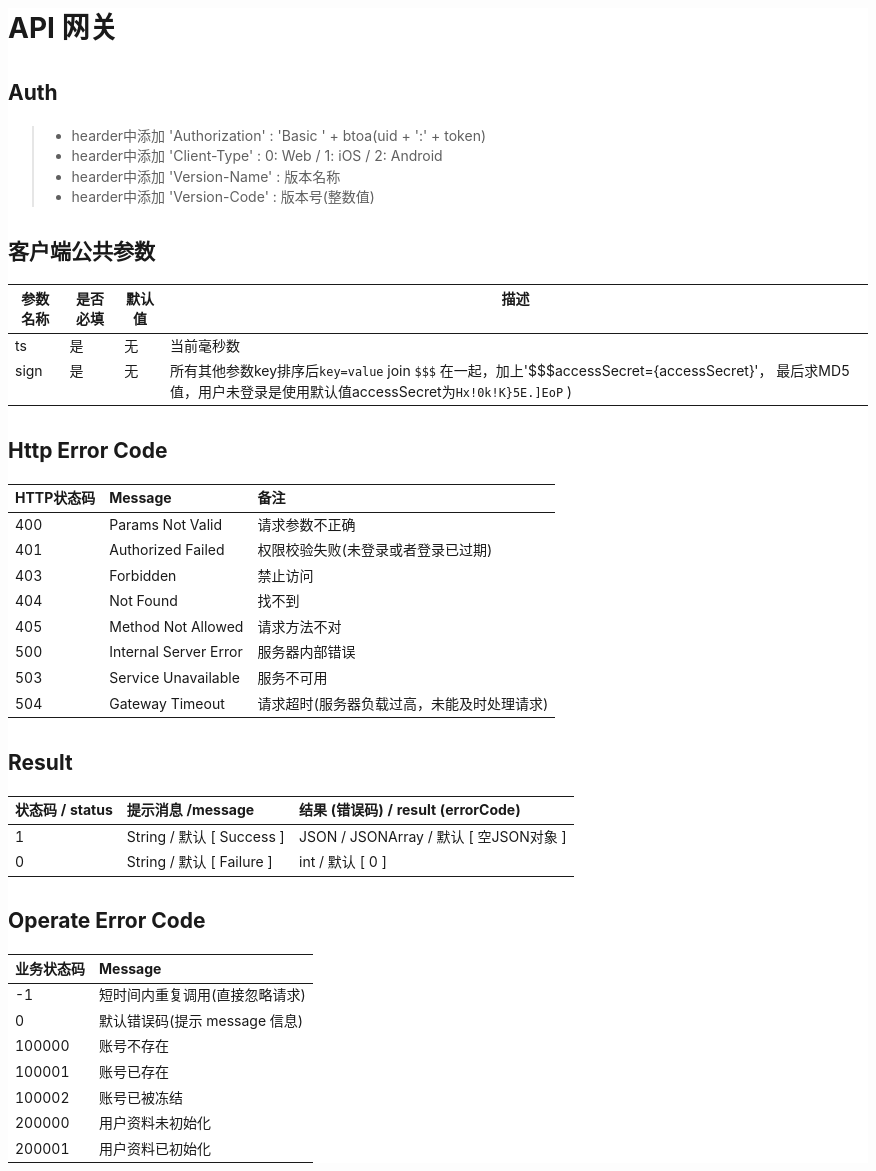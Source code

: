 # API 网关

## Auth

> * hearder中添加 'Authorization' : 'Basic ' + btoa(uid + ':' + token)
> * hearder中添加 'Client-Type' : 0: Web / 1: iOS / 2: Android
> * hearder中添加 'Version-Name' : 版本名称
> * hearder中添加 'Version-Code' : 版本号(整数值)

## 客户端公共参数

| 参数名称 | 是否必填 | 默认值 | 描述 |
| -------- | -------- | ------ | ---- |
| ts       |    是      |   无     |   当前毫秒数    |
| sign       |    是      |   无     |   所有其他参数key排序后`key=value` join `$$$` 在一起，加上'$$$accessSecret={accessSecret}'， 最后求MD5值，用户未登录是使用默认值accessSecret为`Hx!0k!K}5E.]EoP` )    |

## Http Error Code

|      HTTP状态码    |         Message                       |                   备注                   |
|:---------------------------|:--------------------------------------------|:--------------------------------------------|
|         400             |      Params Not Valid                |       请求参数不正确                              |
|         401             |      Authorized Failed               |       权限校验失败(未登录或者登录已过期)             |
|         403                |      Forbidden                          |       禁止访问         |
|         404                |      Not Found                          |       找不到     |
|         405                |      Method Not Allowed              |       请求方法不对     |
|         500                 |    Internal Server Error           |       服务器内部错误                            |
|         503                 |    Service Unavailable             |       服务不可用                               |
|         504                |      Gateway Timeout                  |       请求超时(服务器负载过高，未能及时处理请求)     |

## Result

|      状态码 / status   |      提示消息 /message        |         结果 (错误码) / result (errorCode)         |
|:---------------------------|:--------------------------------------------|:----------------------------|
|         1                 |  String / 默认 [ Success ]            |    JSON / JSONArray / 默认 [ 空JSON对象 ]  |
|         0                 |   String / 默认 [  Failure ]       |      int / 默认 [ 0  ]   | 

## Operate Error Code

|      业务状态码    |         Message                       |
|:---------------------------|:--------------------------------------------|
|         -1             |     短时间内重复调用(直接忽略请求)                            |
|         0             |     默认错误码(提示 message 信息)                            |
|         100000             |     账号不存在             |
|         100001             |     账号已存在             |
|         100002             |     账号已被冻结             |
|         200000             |     用户资料未初始化             |
|         200001             |     用户资料已初始化             |
